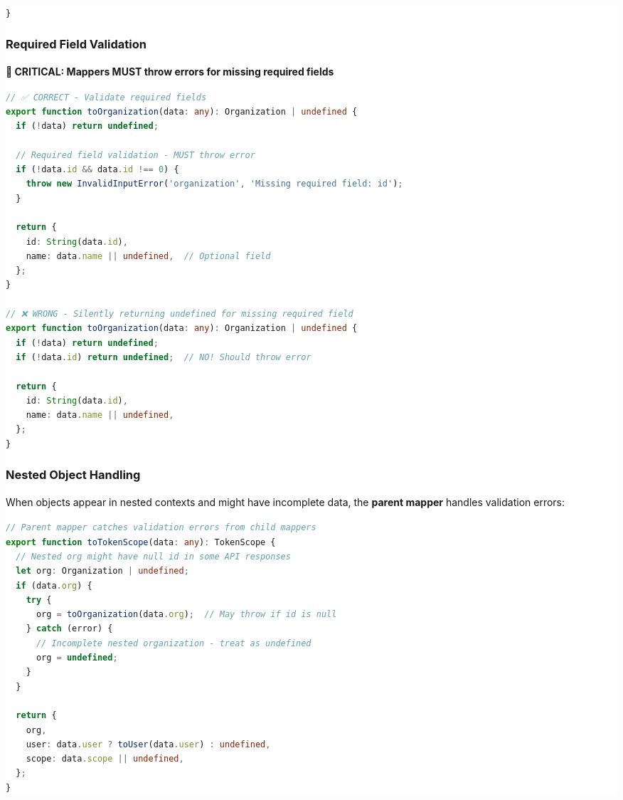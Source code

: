 ```typescript
}
```

### Required Field Validation

**🚨 CRITICAL: Mappers MUST throw errors for missing required fields**

```typescript
// ✅ CORRECT - Validate required fields
export function toOrganization(data: any): Organization | undefined {
  if (!data) return undefined;

  // Required field validation - MUST throw error
  if (!data.id && data.id !== 0) {
    throw new InvalidInputError('organization', 'Missing required field: id');
  }

  return {
    id: String(data.id),
    name: data.name || undefined,  // Optional field
  };
}

// ❌ WRONG - Silently returning undefined for missing required field
export function toOrganization(data: any): Organization | undefined {
  if (!data) return undefined;
  if (!data.id) return undefined;  // NO! Should throw error

  return {
    id: String(data.id),
    name: data.name || undefined,
  };
}
```

### Nested Object Handling

When objects appear in nested contexts and might have incomplete data, the **parent mapper** handles validation errors:

```typescript
// Parent mapper catches validation errors from child mappers
export function toTokenScope(data: any): TokenScope {
  // Nested org might have null id in some API responses
  let org: Organization | undefined;
  if (data.org) {
    try {
      org = toOrganization(data.org);  // May throw if id is null
    } catch (error) {
      // Incomplete nested organization - treat as undefined
      org = undefined;
    }
  }

  return {
    org,
    user: data.user ? toUser(data.user) : undefined,
    scope: data.scope || undefined,
  };
}
```
